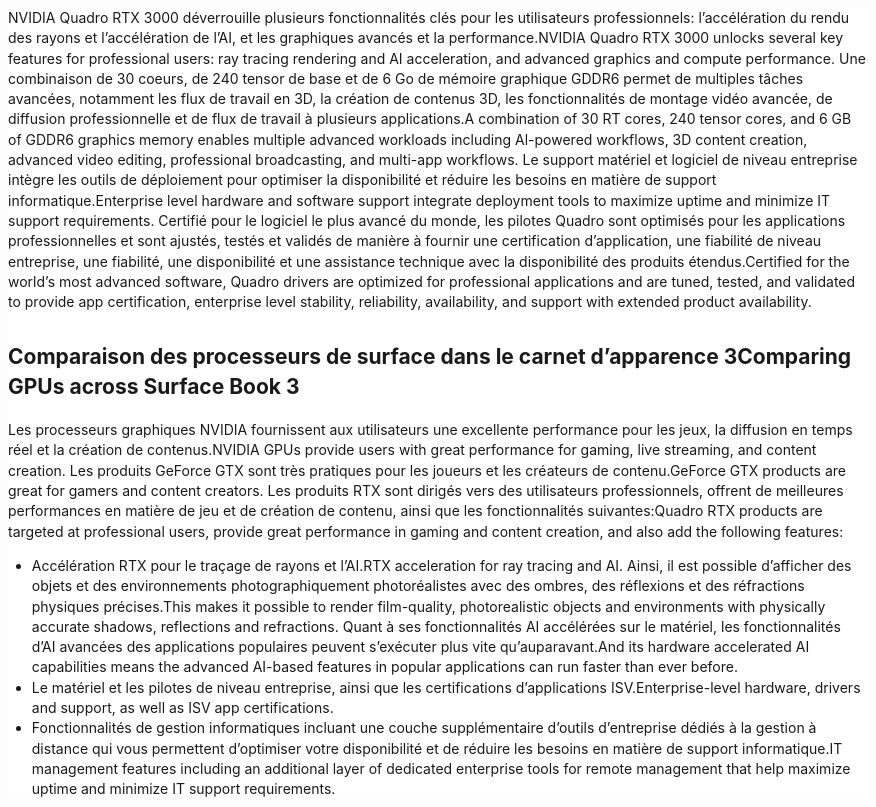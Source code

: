 <span data-ttu-id="b9a29-129">NVIDIA Quadro RTX 3000 déverrouille plusieurs fonctionnalités clés pour les utilisateurs professionnels: l’accélération du rendu des rayons et l’accélération de l’AI, et les graphiques avancés et la performance.</span><span class="sxs-lookup"><span data-stu-id="b9a29-129">NVIDIA Quadro RTX 3000 unlocks several key features for professional users:  ray tracing rendering and AI acceleration, and advanced graphics and compute performance.</span></span> <span data-ttu-id="b9a29-130">Une combinaison de 30 coeurs, de 240 tensor de base et de 6 Go de mémoire graphique GDDR6 permet de multiples tâches avancées, notamment les flux de travail en 3D, la création de contenus 3D, les fonctionnalités de montage vidéo avancée, de diffusion professionnelle et de flux de travail à plusieurs applications.</span><span class="sxs-lookup"><span data-stu-id="b9a29-130">A combination of 30 RT cores, 240 tensor cores, and 6 GB of GDDR6 graphics memory enables multiple advanced workloads including Al-powered workflows, 3D content creation, advanced video editing, professional broadcasting, and multi-app workflows.</span></span> <span data-ttu-id="b9a29-131">Le support matériel et logiciel de niveau entreprise intègre les outils de déploiement pour optimiser la disponibilité et réduire les besoins en matière de support informatique.</span><span class="sxs-lookup"><span data-stu-id="b9a29-131">Enterprise level hardware and software support integrate deployment tools to maximize uptime and minimize IT support requirements.</span></span> <span data-ttu-id="b9a29-132">Certifié pour le logiciel le plus avancé du monde, les pilotes Quadro sont optimisés pour les applications professionnelles et sont ajustés, testés et validés de manière à fournir une certification d’application, une fiabilité de niveau entreprise, une fiabilité, une disponibilité et une assistance technique avec la disponibilité des produits étendus.</span><span class="sxs-lookup"><span data-stu-id="b9a29-132">Certified for the world’s most advanced software, Quadro drivers are optimized for professional applications and are tuned, tested, and validated to provide app certification, enterprise level stability, reliability, availability, and support with extended product availability.</span></span>
 

## <span data-ttu-id="b9a29-133">Comparaison des processeurs de surface dans le carnet d’apparence 3</span><span class="sxs-lookup"><span data-stu-id="b9a29-133">Comparing GPUs across Surface Book 3</span></span>

<span data-ttu-id="b9a29-134">Les processeurs graphiques NVIDIA fournissent aux utilisateurs une excellente performance pour les jeux, la diffusion en temps réel et la création de contenus.</span><span class="sxs-lookup"><span data-stu-id="b9a29-134">NVIDIA GPUs provide users with great performance for gaming, live streaming, and content creation.</span></span> <span data-ttu-id="b9a29-135">Les produits GeForce GTX sont très pratiques pour les joueurs et les créateurs de contenu.</span><span class="sxs-lookup"><span data-stu-id="b9a29-135">GeForce GTX products are great for gamers and content creators.</span></span> <span data-ttu-id="b9a29-136">Les produits RTX sont dirigés vers des utilisateurs professionnels, offrent de meilleures performances en matière de jeu et de création de contenu, ainsi que les fonctionnalités suivantes:</span><span class="sxs-lookup"><span data-stu-id="b9a29-136">Quadro RTX products are targeted at professional users, provide great performance in gaming and content creation, and also add the following features:</span></span>

- <span data-ttu-id="b9a29-137">Accélération RTX pour le traçage de rayons et l’AI.</span><span class="sxs-lookup"><span data-stu-id="b9a29-137">RTX acceleration for ray tracing and AI.</span></span> <span data-ttu-id="b9a29-138">Ainsi, il est possible d’afficher des objets et des environnements photographiquement photoréalistes avec des ombres, des réflexions et des réfractions physiques précises.</span><span class="sxs-lookup"><span data-stu-id="b9a29-138">This makes it possible to render film-quality, photorealistic objects and environments with physically accurate shadows, reflections and refractions.</span></span>  <span data-ttu-id="b9a29-139">Quant à ses fonctionnalités AI accélérées sur le matériel, les fonctionnalités d’AI avancées des applications populaires peuvent s’exécuter plus vite qu’auparavant.</span><span class="sxs-lookup"><span data-stu-id="b9a29-139">And its hardware accelerated AI capabilities means the advanced AI-based features in popular applications can run faster than ever before.</span></span>
- <span data-ttu-id="b9a29-140">Le matériel et les pilotes de niveau entreprise, ainsi que les certifications d’applications ISV.</span><span class="sxs-lookup"><span data-stu-id="b9a29-140">Enterprise-level hardware, drivers and support, as well as ISV app certifications.</span></span>
- <span data-ttu-id="b9a29-141">Fonctionnalités de gestion informatiques incluant une couche supplémentaire d’outils d’entreprise dédiés à la gestion à distance qui vous permettent d’optimiser votre disponibilité et de réduire les besoins en matière de support informatique.</span><span class="sxs-lookup"><span data-stu-id="b9a29-141">IT management features including an additional layer of dedicated enterprise tools for remote management that help maximize uptime and minimize IT support requirements.</span></span>
